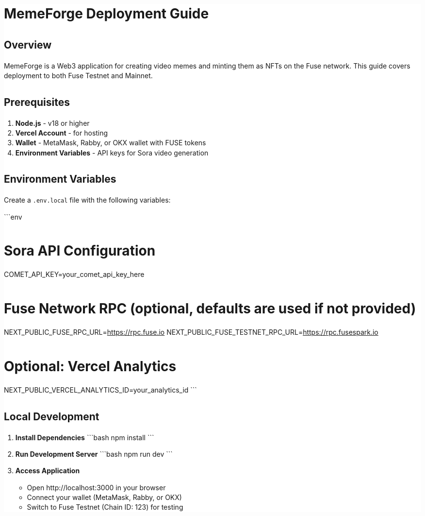 # MemeForge Deployment Guide

## Overview
MemeForge is a Web3 application for creating video memes and minting them as NFTs on the Fuse network. This guide covers deployment to both Fuse Testnet and Mainnet.

## Prerequisites

1. **Node.js** - v18 or higher
2. **Vercel Account** - for hosting
3. **Wallet** - MetaMask, Rabby, or OKX wallet with FUSE tokens
4. **Environment Variables** - API keys for Sora video generation

## Environment Variables

Create a `.env.local` file with the following variables:

\`\`\`env
# Sora API Configuration
COMET_API_KEY=your_comet_api_key_here

# Fuse Network RPC (optional, defaults are used if not provided)
NEXT_PUBLIC_FUSE_RPC_URL=https://rpc.fuse.io
NEXT_PUBLIC_FUSE_TESTNET_RPC_URL=https://rpc.fusespark.io

# Optional: Vercel Analytics
NEXT_PUBLIC_VERCEL_ANALYTICS_ID=your_analytics_id
\`\`\`

## Local Development

1. **Install Dependencies**
   \`\`\`bash
   npm install
   \`\`\`

2. **Run Development Server**
   \`\`\`bash
   npm run dev
   \`\`\`

3. **Access Application**
   - Open http://localhost:3000 in your browser
   - Connect your wallet (MetaMask, Rabby, or OKX)
   - Switch to Fuse Testnet (Chain ID: 123) for testing
